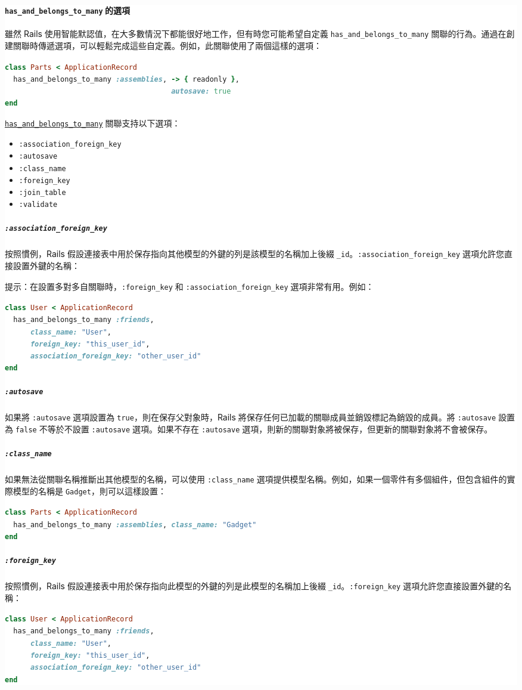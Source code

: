#### `has_and_belongs_to_many` 的選項

雖然 Rails 使用智能默認值，在大多數情況下都能很好地工作，但有時您可能希望自定義 `has_and_belongs_to_many` 關聯的行為。通過在創建關聯時傳遞選項，可以輕鬆完成這些自定義。例如，此關聯使用了兩個這樣的選項：

```ruby
class Parts < ApplicationRecord
  has_and_belongs_to_many :assemblies, -> { readonly },
                                       autosave: true
end
```

[`has_and_belongs_to_many`][] 關聯支持以下選項：

* `:association_foreign_key`
* `:autosave`
* `:class_name`
* `:foreign_key`
* `:join_table`
* `:validate`

##### `:association_foreign_key`

按照慣例，Rails 假設連接表中用於保存指向其他模型的外鍵的列是該模型的名稱加上後綴 `_id`。`:association_foreign_key` 選項允許您直接設置外鍵的名稱：

提示：在設置多對多自關聯時，`:foreign_key` 和 `:association_foreign_key` 選項非常有用。例如：

```ruby
class User < ApplicationRecord
  has_and_belongs_to_many :friends,
      class_name: "User",
      foreign_key: "this_user_id",
      association_foreign_key: "other_user_id"
end
```

##### `:autosave`

如果將 `:autosave` 選項設置為 `true`，則在保存父對象時，Rails 將保存任何已加載的關聯成員並銷毀標記為銷毀的成員。將 `:autosave` 設置為 `false` 不等於不設置 `:autosave` 選項。如果不存在 `:autosave` 選項，則新的關聯對象將被保存，但更新的關聯對象將不會被保存。

##### `:class_name`

如果無法從關聯名稱推斷出其他模型的名稱，可以使用 `:class_name` 選項提供模型名稱。例如，如果一個零件有多個組件，但包含組件的實際模型的名稱是 `Gadget`，則可以這樣設置：

```ruby
class Parts < ApplicationRecord
  has_and_belongs_to_many :assemblies, class_name: "Gadget"
end
```

##### `:foreign_key`

按照慣例，Rails 假設連接表中用於保存指向此模型的外鍵的列是此模型的名稱加上後綴 `_id`。`:foreign_key` 選項允許您直接設置外鍵的名稱：

```ruby
class User < ApplicationRecord
  has_and_belongs_to_many :friends,
      class_name: "User",
      foreign_key: "this_user_id",
      association_foreign_key: "other_user_id"
end
```


[`belongs_to`]: https://api.rubyonrails.org/classes/ActiveRecord/Associations/ClassMethods.html#method-i-belongs_to
[`has_and_belongs_to_many`]: https://api.rubyonrails.org/classes/ActiveRecord/Associations/ClassMethods.html#method-i-has_and_belongs_to_many
[`has_many`]: https://api.rubyonrails.org/classes/ActiveRecord/Associations/ClassMethods.html#method-i-has_many
[`has_one`]: https://api.rubyonrails.org/classes/ActiveRecord/Associations/ClassMethods.html#method-i-has_one
[connection.add_reference]: https://api.rubyonrails.org/classes/ActiveRecord/ConnectionAdapters/SchemaStatements.html#method-i-add_reference
[foreign_keys]: active_record_migrations.html#foreign-keys
[`config.active_record.automatic_scope_inversing`]: configuring.html#config-active-record-automatic-scope-inversing
[`reset_counters`]: https://api.rubyonrails.org/classes/ActiveRecord/CounterCache/ClassMethods.html#method-i-reset_counters
[`collection<<`]: https://api.rubyonrails.org/classes/ActiveRecord/Associations/CollectionProxy.html#method-i-3C-3C
[`collection.build`]: https://api.rubyonrails.org/classes/ActiveRecord/Associations/CollectionProxy.html#method-i-build
[`collection.clear`]: https://api.rubyonrails.org/classes/ActiveRecord/Associations/CollectionProxy.html#method-i-clear
[`collection.create`]: https://api.rubyonrails.org/classes/ActiveRecord/Associations/CollectionProxy.html#method-i-create
[`collection.create!`]: https://api.rubyonrails.org/classes/ActiveRecord/Associations/CollectionProxy.html#method-i-create-21
[`collection.delete`]: https://api.rubyonrails.org/classes/ActiveRecord/Associations/CollectionProxy.html#method-i-delete
[`collection.destroy`]: https://api.rubyonrails.org/classes/ActiveRecord/Associations/CollectionProxy.html#method-i-destroy
[`collection.empty?`]: https://api.rubyonrails.org/classes/ActiveRecord/Associations/CollectionProxy.html#method-i-empty-3F
[`collection.exists?`]: https://api.rubyonrails.org/classes/ActiveRecord/FinderMethods.html#method-i-exists-3F
[`collection.find`]: https://api.rubyonrails.org/classes/ActiveRecord/Associations/CollectionProxy.html#method-i-find
[`collection.reload`]: https://api.rubyonrails.org/classes/ActiveRecord/Associations/CollectionProxy.html#method-i-reload
[`collection.size`]: https://api.rubyonrails.org/classes/ActiveRecord/Associations/CollectionProxy.html#method-i-size
[`collection.where`]: https://api.rubyonrails.org/classes/ActiveRecord/QueryMethods.html#method-i-where